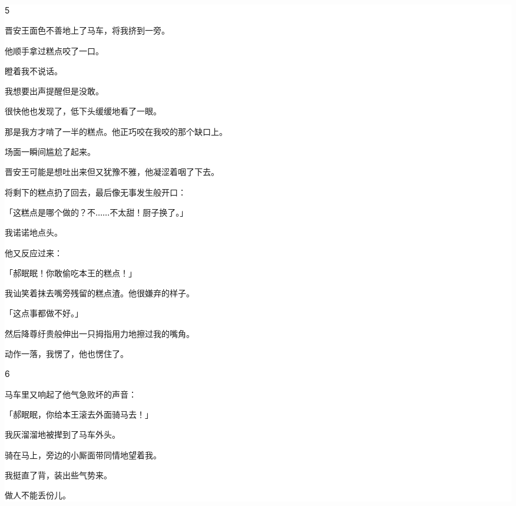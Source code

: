 5


晋安王面色不善地上了马车，将我挤到一旁。


他顺手拿过糕点咬了一口。


瞪着我不说话。


我想要出声提醒但是没敢。


很快他也发现了，低下头缓缓地看了一眼。


那是我方才啃了一半的糕点。他正巧咬在我咬的那个缺口上。


场面一瞬间尴尬了起来。


晋安王可能是想吐出来但又犹豫不雅，他凝涩着咽了下去。


将剩下的糕点扔了回去，最后像无事发生般开口：


「这糕点是哪个做的？不……不太甜！厨子换了。」


我诺诺地点头。


他又反应过来：


「郝眠眠！你敢偷吃本王的糕点！」


我讪笑着抹去嘴旁残留的糕点渣。他很嫌弃的样子。


「这点事都做不好。」


然后降尊纡贵般伸出一只拇指用力地擦过我的嘴角。


动作一落，我愣了，他也愣住了。


6


马车里又响起了他气急败坏的声音：


「郝眠眠，你给本王滚去外面骑马去！」


我灰溜溜地被撵到了马车外头。


骑在马上，旁边的小厮面带同情地望着我。


我挺直了背，装出些气势来。


做人不能丢份儿。
